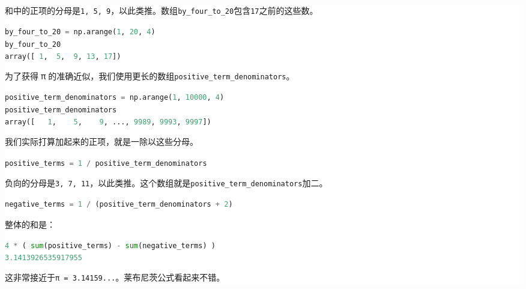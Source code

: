 和中的正项的分母是`1, 5, 9`，以此类推。数组`by_four_to_20`包含`17`之前的这些数。

```py
by_four_to_20 = np.arange(1, 20, 4)
by_four_to_20
array([ 1,  5,  9, 13, 17])
```

为了获得 π 的准确近似，我们使用更长的数组`positive_term_denominators`。

```py
positive_term_denominators = np.arange(1, 10000, 4)
positive_term_denominators
array([   1,    5,    9, ..., 9989, 9993, 9997])
```

我们实际打算加起来的正项，就是一除以这些分母。

```py
positive_terms = 1 / positive_term_denominators
```

负向的分母是`3, 7, 11`，以此类推。这个数组就是`positive_term_denominators`加二。

```py
negative_terms = 1 / (positive_term_denominators + 2)
```

整体的和是：

```py
4 * ( sum(positive_terms) - sum(negative_terms) )
3.1413926535917955
```

这非常接近于`π = 3.14159...`。莱布尼茨公式看起来不错。
